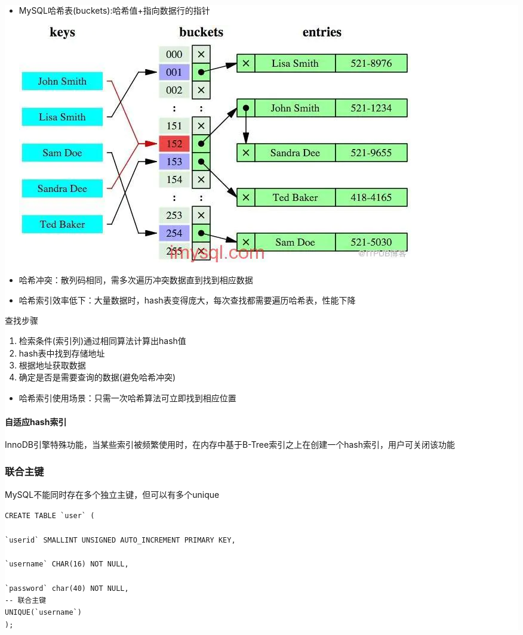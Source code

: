 * MySQL哈希表(buckets):哈希值+指向数据行的指针

    ![HashCluster.png](images/HashCluster.png)

* 哈希冲突：散列码相同，需多次遍历冲突数据直到找到相应数据
* 哈希索引效率低下：大量数据时，hash表变得庞大，每次查找都需要遍历哈希表，性能下降

查找步骤
  1. 检索条件(索引列)通过相同算法计算出hash值 
  2. hash表中找到存储地址
  3. 根据地址获取数据
  4. 确定是否是需要查询的数据(避免哈希冲突)

* 哈希索引使用场景：只需一次哈希算法可立即找到相应位置

#### 自适应hash索引

InnoDB引擎特殊功能，当某些索引被频繁使用时，在内存中基于B-Tree索引之上在创建一个hash索引，用户可关闭该功能

### 联合主键

MySQL不能同时存在多个独立主键，但可以有多个unique

```mysql
CREATE TABLE `user` (

`userid` SMALLINT UNSIGNED AUTO_INCREMENT PRIMARY KEY,

`username` CHAR(16) NOT NULL,

`password` char(40) NOT NULL,
-- 联合主键
UNIQUE(`username`)
);
```
